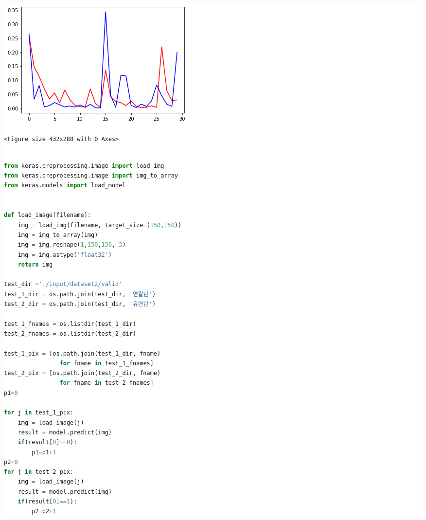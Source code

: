 ![coal_classification_data_augmentation](https://raw.githubusercontent.com/junha-lee/junha-lee.github.io/main/assets/images/coal_classification_data_augmentation_files/coal_classification_data_augmentation_13_2.png)
    



    <Figure size 432x288 with 0 Axes>



```python

from keras.preprocessing.image import load_img
from keras.preprocessing.image import img_to_array
from keras.models import load_model


def load_image(filename):
	img = load_img(filename, target_size=(150,150))
	img = img_to_array(img)
	img = img.reshape(1,150,150, 3)
	img = img.astype('float32')
	return img

test_dir ='./input/dataset2/valid'
test_1_dir = os.path.join(test_dir, '연갈탄')
test_2_dir = os.path.join(test_dir, '유연탄')

test_1_fnames = os.listdir(test_1_dir)
test_2_fnames = os.listdir(test_2_dir)

test_1_pix = [os.path.join(test_1_dir, fname) 
                for fname in test_1_fnames]
test_2_pix = [os.path.join(test_2_dir, fname) 
                for fname in test_2_fnames]
p1=0

for j in test_1_pix:
    img = load_image(j)
    result = model.predict(img)
    if(result[0]==0):
        p1=p1+1
p2=0
for j in test_2_pix:
    img = load_image(j)
    result = model.predict(img)
    if(result[0]==1):
        p2=p2+1
```
